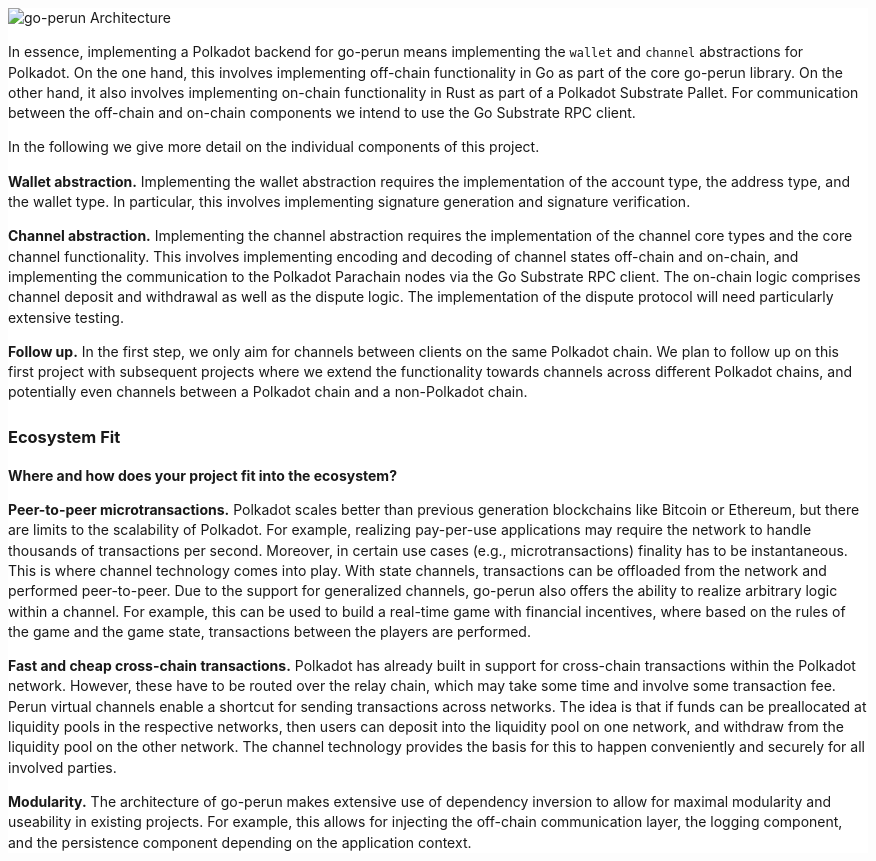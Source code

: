 ![go-perun Architecture](https://perun.network/static/perun-arch_polkadot.png)

In essence, implementing a Polkadot backend for go-perun means implementing the `wallet` and `channel` abstractions for Polkadot.
On the one hand, this involves implementing off-chain functionality in Go as part of the core go-perun library. On the other hand, it also involves implementing on-chain functionality in Rust as part of a Polkadot Substrate Pallet.
For communication between the off-chain and on-chain components we intend to use the Go Substrate RPC client.

In the following we give more detail on the individual components of this project.

**Wallet abstraction.** Implementing the wallet abstraction requires the implementation of the account type, the address type, and the wallet type.
In particular, this involves implementing signature generation and signature verification.

**Channel abstraction.** Implementing the channel abstraction requires the implementation of the channel core types and the core channel functionality.
This involves implementing encoding and decoding of channel states off-chain and on-chain, and implementing the communication to the Polkadot Parachain nodes via the Go Substrate RPC client. The on-chain logic comprises channel deposit and withdrawal as well as the dispute logic. The implementation of the dispute protocol will need particularly extensive testing.

**Follow up.** In the first step, we only aim for channels between clients on the same Polkadot chain. We plan to follow up on this first project with subsequent projects where we extend the functionality towards channels across different Polkadot chains, and potentially even channels between a Polkadot chain and a non-Polkadot chain.


### Ecosystem Fit

**Where and how does your project fit into the ecosystem?**

**Peer-to-peer microtransactions.** Polkadot scales better than previous generation blockchains like Bitcoin or Ethereum, but there are limits to the scalability of Polkadot. For example, realizing pay-per-use applications may require the network to handle thousands of transactions per second. Moreover, in certain use cases (e.g., microtransactions) finality has to be instantaneous. This is where channel technology comes into play. With state channels, transactions can be offloaded from the network and performed peer-to-peer. Due to the support for generalized channels, go-perun also offers the ability to realize arbitrary logic within a channel. For example, this can be used to build a real-time game with financial incentives, where based on the rules of the game and the game state, transactions between the players are performed.

**Fast and cheap cross-chain transactions.** Polkadot has already built in support for cross-chain transactions within the Polkadot network. However, these have to be routed over the relay chain, which may take some time and involve some transaction fee. Perun virtual channels enable a shortcut for sending transactions across networks. The idea is that if funds can be preallocated at liquidity pools in the respective networks, then users can deposit into the liquidity pool on one network, and withdraw from the liquidity pool on the other network. The channel technology provides the basis for this to happen conveniently and securely for all involved parties.

**Modularity.** The architecture of go-perun makes extensive use of dependency inversion to allow for maximal modularity and useability in existing projects. For example, this allows for injecting the off-chain communication layer, the logging component, and the persistence component depending on the application context.
